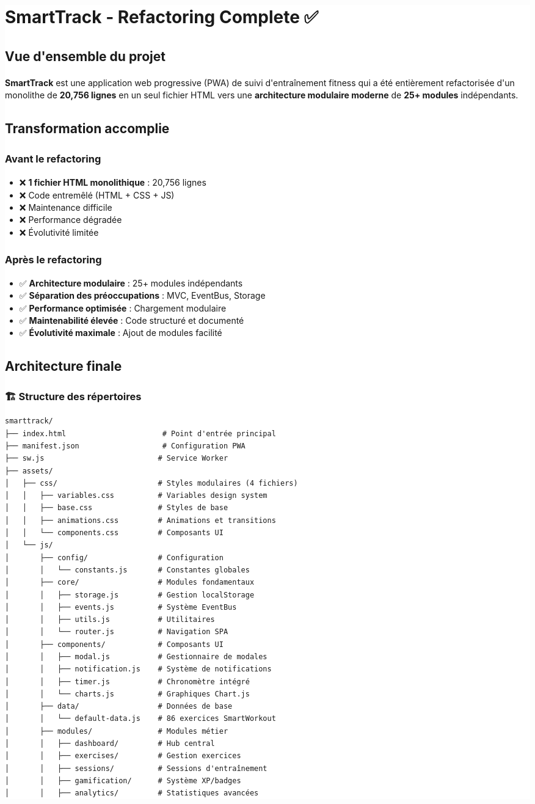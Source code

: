 # SmartTrack - Refactoring Complete ✅

## Vue d'ensemble du projet

**SmartTrack** est une application web progressive (PWA) de suivi d'entraînement fitness qui a été entièrement refactorisée d'un monolithe de **20,756 lignes** en un seul fichier HTML vers une **architecture modulaire moderne** de **25+ modules** indépendants.

## Transformation accomplie

### Avant le refactoring
- ❌ **1 fichier HTML monolithique** : 20,756 lignes
- ❌ Code entremêlé (HTML + CSS + JS)
- ❌ Maintenance difficile
- ❌ Performance dégradée
- ❌ Évolutivité limitée

### Après le refactoring
- ✅ **Architecture modulaire** : 25+ modules indépendants
- ✅ **Séparation des préoccupations** : MVC, EventBus, Storage
- ✅ **Performance optimisée** : Chargement modulaire
- ✅ **Maintenabilité élevée** : Code structuré et documenté
- ✅ **Évolutivité maximale** : Ajout de modules facilité

## Architecture finale

### 🏗️ Structure des répertoires

```
smarttrack/
├── index.html                      # Point d'entrée principal
├── manifest.json                   # Configuration PWA
├── sw.js                          # Service Worker
├── assets/
│   ├── css/                       # Styles modulaires (4 fichiers)
│   │   ├── variables.css          # Variables design system
│   │   ├── base.css               # Styles de base
│   │   ├── animations.css         # Animations et transitions
│   │   └── components.css         # Composants UI
│   └── js/
│       ├── config/                # Configuration
│       │   └── constants.js       # Constantes globales
│       ├── core/                  # Modules fondamentaux
│       │   ├── storage.js         # Gestion localStorage
│       │   ├── events.js          # Système EventBus
│       │   ├── utils.js           # Utilitaires
│       │   └── router.js          # Navigation SPA
│       ├── components/            # Composants UI
│       │   ├── modal.js           # Gestionnaire de modales
│       │   ├── notification.js    # Système de notifications
│       │   ├── timer.js           # Chronomètre intégré
│       │   └── charts.js          # Graphiques Chart.js
│       ├── data/                  # Données de base
│       │   └── default-data.js    # 86 exercices SmartWorkout
│       ├── modules/               # Modules métier
│       │   ├── dashboard/         # Hub central
│       │   ├── exercises/         # Gestion exercices
│       │   ├── sessions/          # Sessions d'entraînement
│       │   ├── gamification/      # Système XP/badges
│       │   ├── analytics/         # Statistiques avancées
```